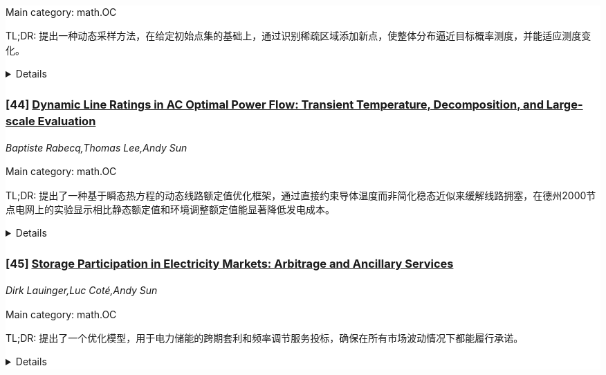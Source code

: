 Main category: math.OC

TL;DR: 提出一种动态采样方法，在给定初始点集的基础上，通过识别稀疏区域添加新点，使整体分布逼近目标概率测度，并能适应测度变化。


<details><summary>Details</summary></details>


### [44] [Dynamic Line Ratings in AC Optimal Power Flow: Transient Temperature, Decomposition, and Large-scale Evaluation](https://arxiv.org/abs/2510.10832)
*Baptiste Rabecq,Thomas Lee,Andy Sun*

Main category: math.OC

TL;DR: 提出了一种基于瞬态热方程的动态线路额定值优化框架，通过直接约束导体温度而非简化稳态近似来缓解线路拥塞，在德州2000节点电网上的实验显示相比静态额定值和环境调整额定值能显著降低发电成本。


<details><summary>Details</summary></details>


### [45] [Storage Participation in Electricity Markets: Arbitrage and Ancillary Services](https://arxiv.org/abs/2510.10856)
*Dirk Lauinger,Luc Coté,Andy Sun*

Main category: math.OC

TL;DR: 提出了一个优化模型，用于电力储能的跨期套利和频率调节服务投标，确保在所有市场波动情况下都能履行承诺。


<details>
  <summary>Details</summary>
Motivation: 随着电池容量超过辅助服务需求，需要更复杂的交易策略来最大化储能收益。

Method: 构建混合整数双线性规划模型，将无限个非凸函数约束转化为有限个确定性约束，并开发混合整数线性松弛和限制方法。

Result: 在欧洲电力市场的实证测试显示松弛与限制之间的最优性差距可忽略，求解时间少于5秒。回测显示联合市场参与使利润翻倍以上，储能输出减半。

Conclusion: 该模型可作为复杂交易策略的基础模块，显著提高储能系统在电力市场中的盈利能力。

Abstract: Electricity storage is used for intertemporal price arbitrage and for
ancillary services that balance unforeseen supply and demand fluctuations via
frequency regulation. We present an optimization model that computes bids for
both arbitrage and frequency regulation and ensures that storage operators can
honor their market commitments at all times for all fluctuation signals in an
uncertainty set inspired by market rules. This requirement, initially expressed
by an infinite number of nonconvex functional constraints, is shown to be
equivalent to a finite number of deterministic constraints. The resulting
formulation is a mixed-integer bilinear program that admits mixed-integer
linear relaxations and restrictions. Empirical tests on European electricity
markets show a negligible optimality gap between the relaxation and the
restriction. The model can account for intraday trading and, with a solution
time of under 5 seconds, may serve as a building block for more complex trading
